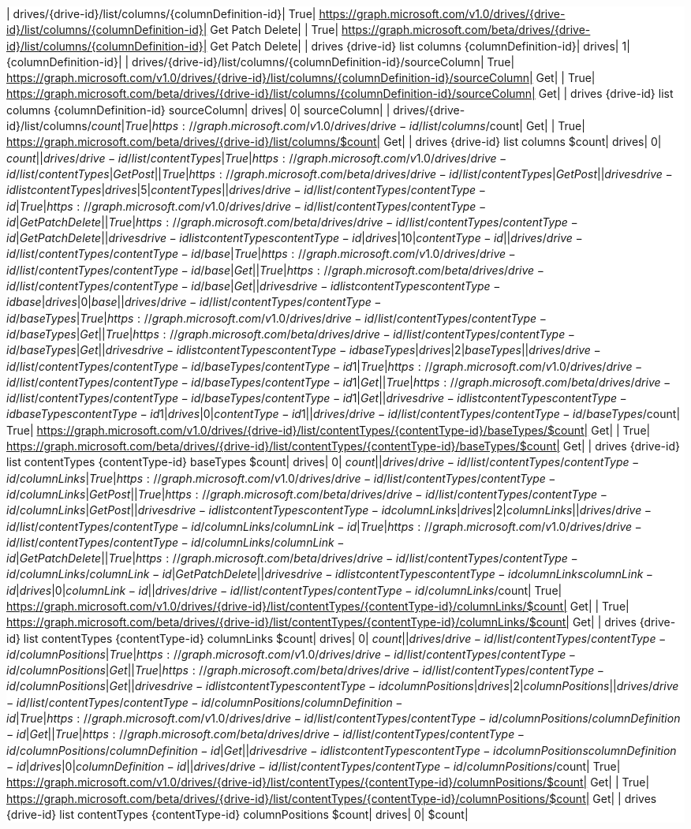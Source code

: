 | drives/{drive-id}/list/columns/{columnDefinition-id}| True| https://graph.microsoft.com/v1.0/drives/{drive-id}/list/columns/{columnDefinition-id}| Get Patch Delete|   | True| https://graph.microsoft.com/beta/drives/{drive-id}/list/columns/{columnDefinition-id}| Get Patch Delete|   | drives {drive-id} list columns {columnDefinition-id}| drives| 1| {columnDefinition-id}|
| drives/{drive-id}/list/columns/{columnDefinition-id}/sourceColumn| True| https://graph.microsoft.com/v1.0/drives/{drive-id}/list/columns/{columnDefinition-id}/sourceColumn| Get| | True| https://graph.microsoft.com/beta/drives/{drive-id}/list/columns/{columnDefinition-id}/sourceColumn| Get| | drives {drive-id} list columns {columnDefinition-id} sourceColumn| drives| 0| sourceColumn|
| drives/{drive-id}/list/columns/$count| True| https://graph.microsoft.com/v1.0/drives/{drive-id}/list/columns/$count| Get| | True| https://graph.microsoft.com/beta/drives/{drive-id}/list/columns/$count| Get| | drives {drive-id} list columns $count| drives| 0| $count|
| drives/{drive-id}/list/contentTypes| True| https://graph.microsoft.com/v1.0/drives/{drive-id}/list/contentTypes| Get Post|  | True| https://graph.microsoft.com/beta/drives/{drive-id}/list/contentTypes| Get Post|  | drives {drive-id} list contentTypes| drives| 5| contentTypes|
| drives/{drive-id}/list/contentTypes/{contentType-id}| True| https://graph.microsoft.com/v1.0/drives/{drive-id}/list/contentTypes/{contentType-id}| Get Patch Delete|   | True| https://graph.microsoft.com/beta/drives/{drive-id}/list/contentTypes/{contentType-id}| Get Patch Delete|   | drives {drive-id} list contentTypes {contentType-id}| drives| 10| {contentType-id}|
| drives/{drive-id}/list/contentTypes/{contentType-id}/base| True| https://graph.microsoft.com/v1.0/drives/{drive-id}/list/contentTypes/{contentType-id}/base| Get| | True| https://graph.microsoft.com/beta/drives/{drive-id}/list/contentTypes/{contentType-id}/base| Get| | drives {drive-id} list contentTypes {contentType-id} base| drives| 0| base|
| drives/{drive-id}/list/contentTypes/{contentType-id}/baseTypes| True| https://graph.microsoft.com/v1.0/drives/{drive-id}/list/contentTypes/{contentType-id}/baseTypes| Get| | True| https://graph.microsoft.com/beta/drives/{drive-id}/list/contentTypes/{contentType-id}/baseTypes| Get| | drives {drive-id} list contentTypes {contentType-id} baseTypes| drives| 2| baseTypes|
| drives/{drive-id}/list/contentTypes/{contentType-id}/baseTypes/{contentType-id1}| True| https://graph.microsoft.com/v1.0/drives/{drive-id}/list/contentTypes/{contentType-id}/baseTypes/{contentType-id1}| Get| | True| https://graph.microsoft.com/beta/drives/{drive-id}/list/contentTypes/{contentType-id}/baseTypes/{contentType-id1}| Get| | drives {drive-id} list contentTypes {contentType-id} baseTypes {contentType-id1}| drives| 0| {contentType-id1}|
| drives/{drive-id}/list/contentTypes/{contentType-id}/baseTypes/$count| True| https://graph.microsoft.com/v1.0/drives/{drive-id}/list/contentTypes/{contentType-id}/baseTypes/$count| Get| | True| https://graph.microsoft.com/beta/drives/{drive-id}/list/contentTypes/{contentType-id}/baseTypes/$count| Get| | drives {drive-id} list contentTypes {contentType-id} baseTypes $count| drives| 0| $count|
| drives/{drive-id}/list/contentTypes/{contentType-id}/columnLinks| True| https://graph.microsoft.com/v1.0/drives/{drive-id}/list/contentTypes/{contentType-id}/columnLinks| Get Post|  | True| https://graph.microsoft.com/beta/drives/{drive-id}/list/contentTypes/{contentType-id}/columnLinks| Get Post|  | drives {drive-id} list contentTypes {contentType-id} columnLinks| drives| 2| columnLinks|
| drives/{drive-id}/list/contentTypes/{contentType-id}/columnLinks/{columnLink-id}| True| https://graph.microsoft.com/v1.0/drives/{drive-id}/list/contentTypes/{contentType-id}/columnLinks/{columnLink-id}| Get Patch Delete|   | True| https://graph.microsoft.com/beta/drives/{drive-id}/list/contentTypes/{contentType-id}/columnLinks/{columnLink-id}| Get Patch Delete|   | drives {drive-id} list contentTypes {contentType-id} columnLinks {columnLink-id}| drives| 0| {columnLink-id}|
| drives/{drive-id}/list/contentTypes/{contentType-id}/columnLinks/$count| True| https://graph.microsoft.com/v1.0/drives/{drive-id}/list/contentTypes/{contentType-id}/columnLinks/$count| Get| | True| https://graph.microsoft.com/beta/drives/{drive-id}/list/contentTypes/{contentType-id}/columnLinks/$count| Get| | drives {drive-id} list contentTypes {contentType-id} columnLinks $count| drives| 0| $count|
| drives/{drive-id}/list/contentTypes/{contentType-id}/columnPositions| True| https://graph.microsoft.com/v1.0/drives/{drive-id}/list/contentTypes/{contentType-id}/columnPositions| Get| | True| https://graph.microsoft.com/beta/drives/{drive-id}/list/contentTypes/{contentType-id}/columnPositions| Get| | drives {drive-id} list contentTypes {contentType-id} columnPositions| drives| 2| columnPositions|
| drives/{drive-id}/list/contentTypes/{contentType-id}/columnPositions/{columnDefinition-id}| True| https://graph.microsoft.com/v1.0/drives/{drive-id}/list/contentTypes/{contentType-id}/columnPositions/{columnDefinition-id}| Get| | True| https://graph.microsoft.com/beta/drives/{drive-id}/list/contentTypes/{contentType-id}/columnPositions/{columnDefinition-id}| Get| | drives {drive-id} list contentTypes {contentType-id} columnPositions {columnDefinition-id}| drives| 0| {columnDefinition-id}|
| drives/{drive-id}/list/contentTypes/{contentType-id}/columnPositions/$count| True| https://graph.microsoft.com/v1.0/drives/{drive-id}/list/contentTypes/{contentType-id}/columnPositions/$count| Get| | True| https://graph.microsoft.com/beta/drives/{drive-id}/list/contentTypes/{contentType-id}/columnPositions/$count| Get| | drives {drive-id} list contentTypes {contentType-id} columnPositions $count| drives| 0| $count|